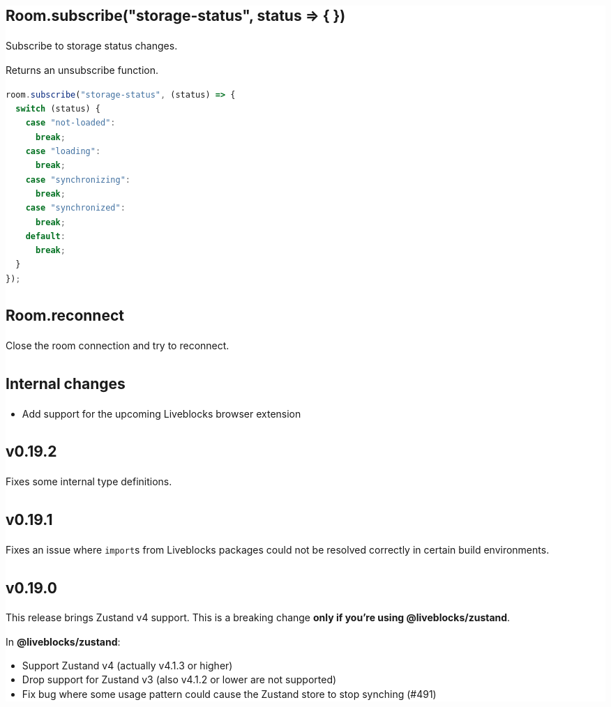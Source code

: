 ## Room.subscribe("storage-status", status => { })

Subscribe to storage status changes.

Returns an unsubscribe function.

```typescript
room.subscribe("storage-status", (status) => {
  switch (status) {
    case "not-loaded":
      break;
    case "loading":
      break;
    case "synchronizing":
      break;
    case "synchronized":
      break;
    default:
      break;
  }
});
```

## Room.reconnect

Close the room connection and try to reconnect.

## Internal changes

- Add support for the upcoming Liveblocks browser extension

## v0.19.2

Fixes some internal type definitions.

## v0.19.1

Fixes an issue where `import`s from Liveblocks packages could not be resolved
correctly in certain build environments.

## v0.19.0

This release brings Zustand v4 support. This is a breaking change **only if
you’re using @liveblocks/zustand**.

In **@liveblocks/zustand**:

- Support Zustand v4 (actually v4.1.3 or higher)
- Drop support for Zustand v3 (also v4.1.2 or lower are not supported)
- Fix bug where some usage pattern could cause the Zustand store to stop
  synching (#491)
